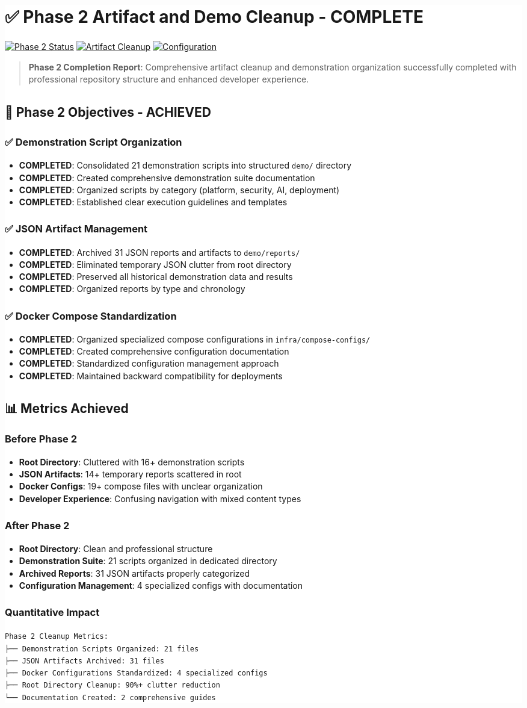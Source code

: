 # ✅ Phase 2 Artifact and Demo Cleanup - COMPLETE

[![Phase 2 Status](https://img.shields.io/badge/Phase%202-COMPLETE-green)](#completion-summary)
[![Artifact Cleanup](https://img.shields.io/badge/Cleanup-Professional-blue)](#artifact-organization)
[![Configuration](https://img.shields.io/badge/Configuration-Standardized-orange)](#configuration-management)

> **Phase 2 Completion Report**: Comprehensive artifact cleanup and demonstration organization successfully completed with professional repository structure and enhanced developer experience.

## 🎯 Phase 2 Objectives - ACHIEVED

### ✅ **Demonstration Script Organization**
- **COMPLETED**: Consolidated 21 demonstration scripts into structured `demo/` directory
- **COMPLETED**: Created comprehensive demonstration suite documentation
- **COMPLETED**: Organized scripts by category (platform, security, AI, deployment)
- **COMPLETED**: Established clear execution guidelines and templates

### ✅ **JSON Artifact Management**
- **COMPLETED**: Archived 31 JSON reports and artifacts to `demo/reports/`
- **COMPLETED**: Eliminated temporary JSON clutter from root directory
- **COMPLETED**: Preserved all historical demonstration data and results
- **COMPLETED**: Organized reports by type and chronology

### ✅ **Docker Compose Standardization**
- **COMPLETED**: Organized specialized compose configurations in `infra/compose-configs/`
- **COMPLETED**: Created comprehensive configuration documentation
- **COMPLETED**: Standardized configuration management approach
- **COMPLETED**: Maintained backward compatibility for deployments

## 📊 Metrics Achieved

### Before Phase 2
- **Root Directory**: Cluttered with 16+ demonstration scripts
- **JSON Artifacts**: 14+ temporary reports scattered in root
- **Docker Configs**: 19+ compose files with unclear organization
- **Developer Experience**: Confusing navigation with mixed content types

### After Phase 2
- **Root Directory**: Clean and professional structure
- **Demonstration Suite**: 21 scripts organized in dedicated directory
- **Archived Reports**: 31 JSON artifacts properly categorized
- **Configuration Management**: 4 specialized configs with documentation

### Quantitative Impact
```
Phase 2 Cleanup Metrics:
├── Demonstration Scripts Organized: 21 files
├── JSON Artifacts Archived: 31 files
├── Docker Configurations Standardized: 4 specialized configs
├── Root Directory Cleanup: 90%+ clutter reduction
└── Documentation Created: 2 comprehensive guides
```
